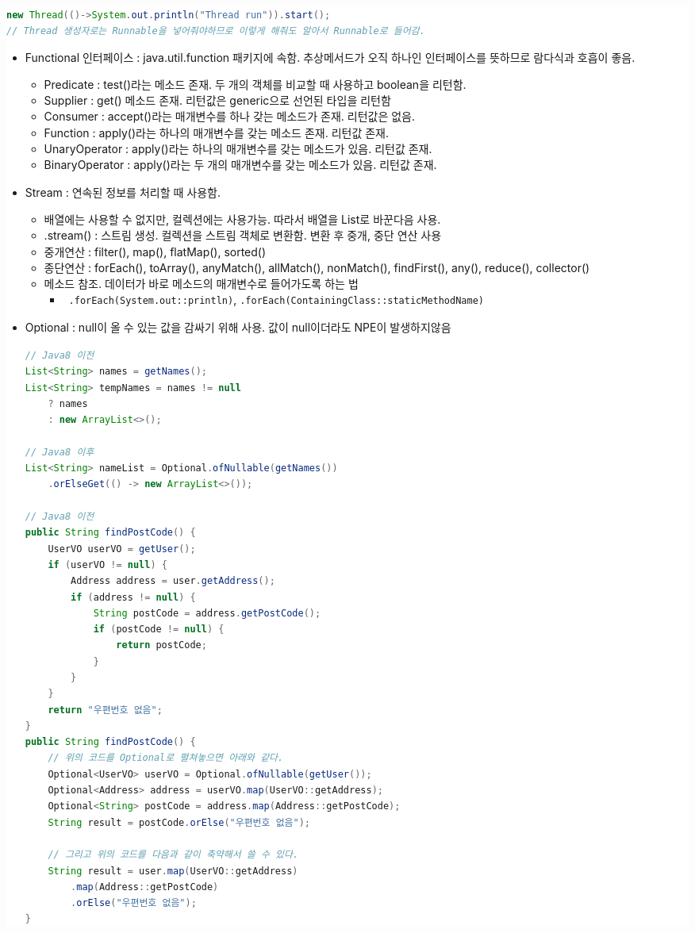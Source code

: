    ```java
   new Thread(()->System.out.println("Thread run")).start();
   // Thread 생성자로는 Runnable을 넣어줘야하므로 이렇게 해줘도 알아서 Runnable로 들어감.
   ```

-  Functional 인터페이스 : java.util.function 패키지에 속함. 추상메서드가 오직 하나인 인터페이스를 뜻하므로 람다식과 호흡이 좋음.

   -  Predicate : test()라는 메소드 존재. 두 개의 객체를 비교할 때 사용하고 boolean을 리턴함.
   -  Supplier : get() 메소드 존재. 리턴값은 generic으로 선언된 타입을 리턴함
   -  Consumer : accept()라는 매개변수를 하나 갖는 메소드가 존재. 리턴값은 없음.
   -  Function : apply()라는 하나의 매개변수를 갖는 메소드 존재. 리턴값 존재.
   -  UnaryOperator : apply()라는 하나의 매개변수를 갖는 메소드가 있음. 리턴값 존재.
   -  BinaryOperator : apply()라는 두 개의 매개변수를 갖는 메소드가 있음. 리턴값 존재.

-  Stream : 연속된 정보를 처리할 때 사용함.

   -  배열에는 사용할 수 없지만, 컬렉션에는 사용가능. 따라서 배열을 List로 바꾼다음 사용.
   -  .stream() : 스트림 생성. 컬렉션을 스트림 객체로 변환함. 변환 후 중개, 중단 연산 사용
   -  중개연산 : filter(), map(), flatMap(), sorted()
   -  종단연산 : forEach(), toArray(), anyMatch(), allMatch(), nonMatch(), findFirst(), any(), reduce(), collector()
   -  메소드 참조. 데이터가 바로 메소드의 매개변수로 들어가도록 하는 법
      -  ` .forEach(System.out::println)`, `.forEach(ContainingClass::staticMethodName)`

-  Optional : null이 올 수 있는 값을 감싸기 위해 사용. 값이 null이더라도 NPE이 발생하지않음

   ```java
   // Java8 이전
   List<String> names = getNames();
   List<String> tempNames = names != null
       ? names
       : new ArrayList<>();

   // Java8 이후
   List<String> nameList = Optional.ofNullable(getNames())
       .orElseGet(() -> new ArrayList<>());

   // Java8 이전
   public String findPostCode() {
       UserVO userVO = getUser();
       if (userVO != null) {
           Address address = user.getAddress();
           if (address != null) {
               String postCode = address.getPostCode();
               if (postCode != null) {
                   return postCode;
               }
           }
       }
       return "우편번호 없음";
   }
   public String findPostCode() {
       // 위의 코드를 Optional로 펼쳐놓으면 아래와 같다.
       Optional<UserVO> userVO = Optional.ofNullable(getUser());
       Optional<Address> address = userVO.map(UserVO::getAddress);
       Optional<String> postCode = address.map(Address::getPostCode);
       String result = postCode.orElse("우편번호 없음");

       // 그리고 위의 코드를 다음과 같이 축약해서 쓸 수 있다.
       String result = user.map(UserVO::getAddress)
           .map(Address::getPostCode)
           .orElse("우편번호 없음");
   }
   ```
